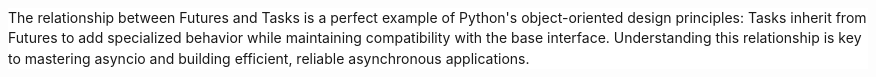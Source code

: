 The relationship between Futures and Tasks is a perfect example of Python's object-oriented design principles: Tasks inherit from Futures to add specialized behavior while maintaining compatibility with the base interface. Understanding this relationship is key to mastering asyncio and building efficient, reliable asynchronous applications.
